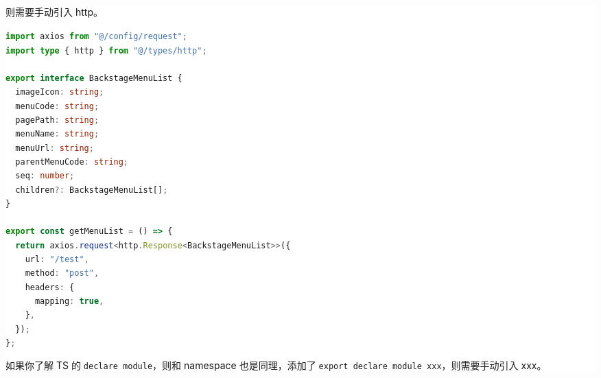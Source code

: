 则需要手动引入 http。

```typescript
import axios from "@/config/request";
import type { http } from "@/types/http";

export interface BackstageMenuList {
  imageIcon: string;
  menuCode: string;
  pagePath: string;
  menuName: string;
  menuUrl: string;
  parentMenuCode: string;
  seq: number;
  children?: BackstageMenuList[];
}

export const getMenuList = () => {
  return axios.request<http.Response<BackstageMenuList>>({
    url: "/test",
    method: "post",
    headers: {
      mapping: true,
    },
  });
};
```

如果你了解 TS 的 `declare module`，则和 namespace 也是同理，添加了 `export declare module xxx`，则需要手动引入 xxx。
